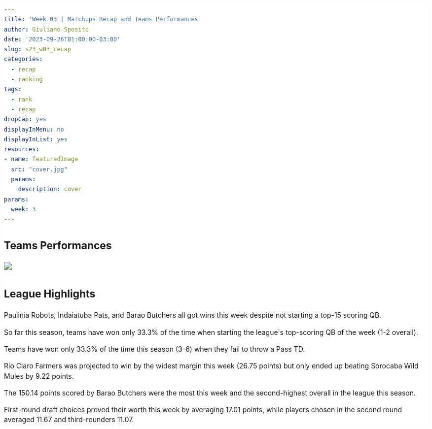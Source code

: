 ```yaml
---
title: 'Week 03 | Matchups Recap and Teams Performances'
author: Giuliano Sposito
date: '2023-09-26T01:00:00-03:00'
slug: s23_w03_recap
categories:
  - recap
  - ranking
tags:
  - rank
  - recap
dropCap: yes
displayInMenu: no
displayInList: yes
resources:
- name: featuredImage
  src: "cover.jpg"
  params:
    description: cover
params:
  week: 3
---
```









## Teams Performances

<img src="{{< blogdown/postref >}}index_files/figure-html/teamPerf-1.png" width="672" />


## League Highlights

Paulinia Robots, Indaiatuba Pats, and Barao Butchers all got wins this week despite not starting a top-15 scoring QB.

So far this season, teams have won only 33.3% of the time when starting the league's top-scoring QB of the week (1-2 overall).

Teams have won only 33.3% of the time this season (3-6) when they fail to throw a Pass TD.

Rio Claro Farmers was projected to win by the widest margin this week (26.75 points) but only ended up beating Sorocaba Wild Mules by 9.22 points.

The 150.14 points scored by Barao Butchers were the most this week and the second-highest overall in the league this season.

First-round draft choices proved their worth this week by averaging 17.01 points, while players chosen in the second round averaged 11.67 and third-rounders 11.07.
